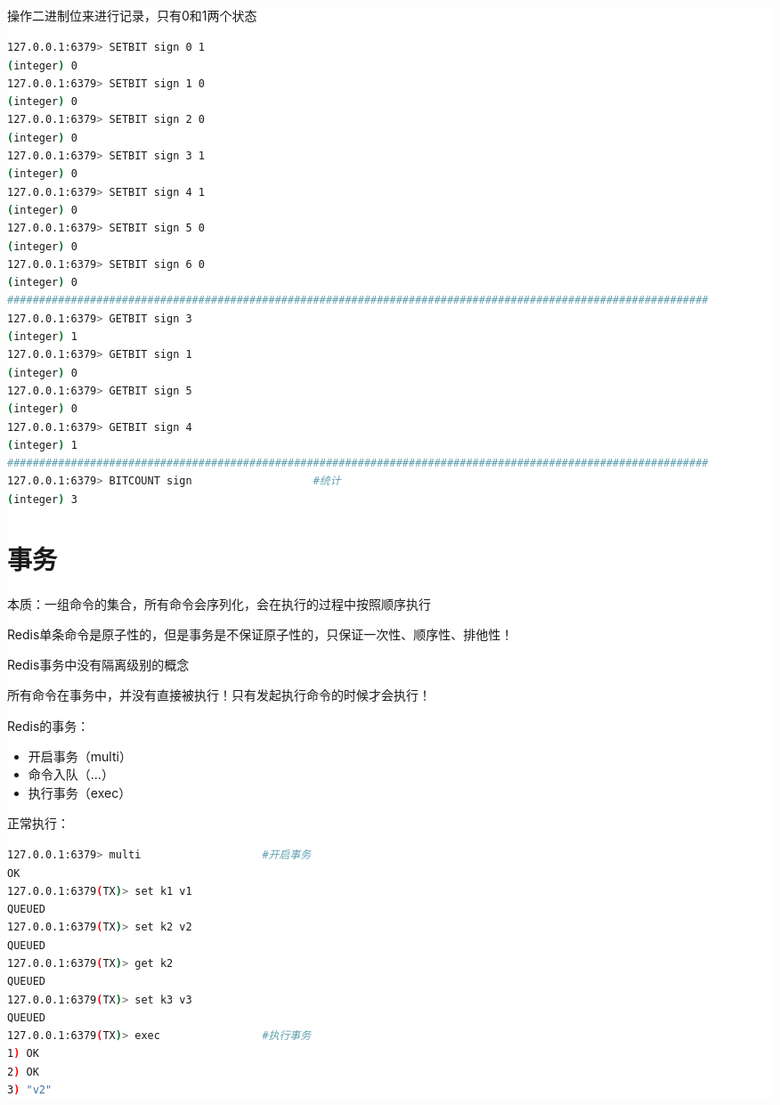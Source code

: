操作二进制位来进行记录，只有0和1两个状态

```bash
127.0.0.1:6379> SETBIT sign 0 1
(integer) 0
127.0.0.1:6379> SETBIT sign 1 0
(integer) 0
127.0.0.1:6379> SETBIT sign 2 0
(integer) 0
127.0.0.1:6379> SETBIT sign 3 1
(integer) 0
127.0.0.1:6379> SETBIT sign 4 1
(integer) 0
127.0.0.1:6379> SETBIT sign 5 0 
(integer) 0
127.0.0.1:6379> SETBIT sign 6 0
(integer) 0
##############################################################################################################
127.0.0.1:6379> GETBIT sign 3
(integer) 1
127.0.0.1:6379> GETBIT sign 1
(integer) 0
127.0.0.1:6379> GETBIT sign 5
(integer) 0
127.0.0.1:6379> GETBIT sign 4
(integer) 1
##############################################################################################################
127.0.0.1:6379> BITCOUNT sign					#统计
(integer) 3
```



# 事务

本质：一组命令的集合，所有命令会序列化，会在执行的过程中按照顺序执行

Redis单条命令是原子性的，但是事务是不保证原子性的，只保证一次性、顺序性、排他性！

Redis事务中没有隔离级别的概念

所有命令在事务中，并没有直接被执行！只有发起执行命令的时候才会执行！

Redis的事务：

* 开启事务（multi）
* 命令入队（...）
* 执行事务（exec）

正常执行：

```bash
127.0.0.1:6379> multi					#开启事务
OK
127.0.0.1:6379(TX)> set k1 v1
QUEUED
127.0.0.1:6379(TX)> set k2 v2
QUEUED
127.0.0.1:6379(TX)> get k2
QUEUED
127.0.0.1:6379(TX)> set k3 v3
QUEUED
127.0.0.1:6379(TX)> exec				#执行事务
1) OK
2) OK
3) "v2"
```